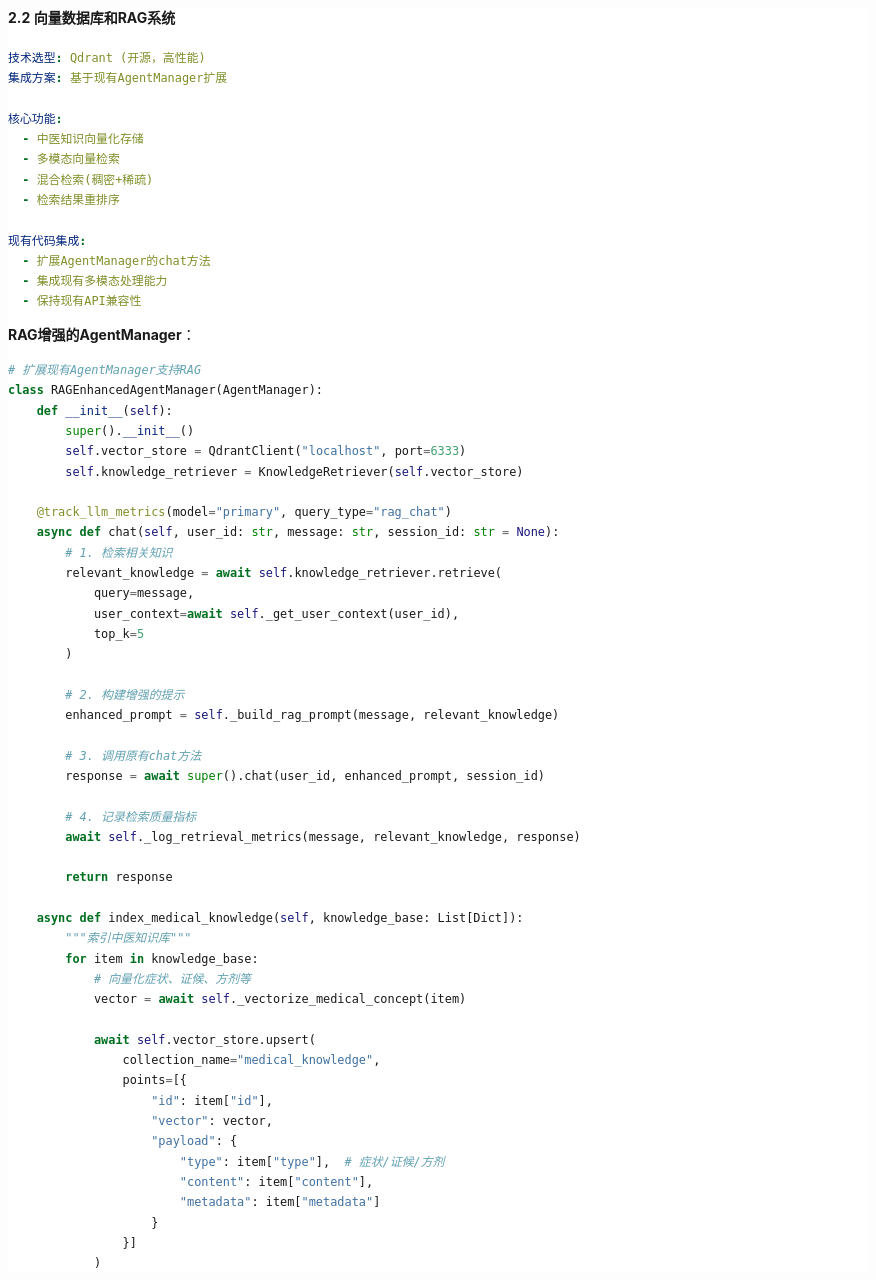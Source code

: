 
#### 2.2 向量数据库和RAG系统
```yaml
技术选型: Qdrant (开源，高性能)
集成方案: 基于现有AgentManager扩展

核心功能:
  - 中医知识向量化存储
  - 多模态向量检索
  - 混合检索(稠密+稀疏)
  - 检索结果重排序

现有代码集成:
  - 扩展AgentManager的chat方法
  - 集成现有多模态处理能力
  - 保持现有API兼容性
```

**RAG增强的AgentManager**：
```python
# 扩展现有AgentManager支持RAG
class RAGEnhancedAgentManager(AgentManager):
    def __init__(self):
        super().__init__()
        self.vector_store = QdrantClient("localhost", port=6333)
        self.knowledge_retriever = KnowledgeRetriever(self.vector_store)
    
    @track_llm_metrics(model="primary", query_type="rag_chat")
    async def chat(self, user_id: str, message: str, session_id: str = None):
        # 1. 检索相关知识
        relevant_knowledge = await self.knowledge_retriever.retrieve(
            query=message,
            user_context=await self._get_user_context(user_id),
            top_k=5
        )
        
        # 2. 构建增强的提示
        enhanced_prompt = self._build_rag_prompt(message, relevant_knowledge)
        
        # 3. 调用原有chat方法
        response = await super().chat(user_id, enhanced_prompt, session_id)
        
        # 4. 记录检索质量指标
        await self._log_retrieval_metrics(message, relevant_knowledge, response)
        
        return response
    
    async def index_medical_knowledge(self, knowledge_base: List[Dict]):
        """索引中医知识库"""
        for item in knowledge_base:
            # 向量化症状、证候、方剂等
            vector = await self._vectorize_medical_concept(item)
            
            await self.vector_store.upsert(
                collection_name="medical_knowledge",
                points=[{
                    "id": item["id"],
                    "vector": vector,
                    "payload": {
                        "type": item["type"],  # 症状/证候/方剂
                        "content": item["content"],
                        "metadata": item["metadata"]
                    }
                }]
            )
```